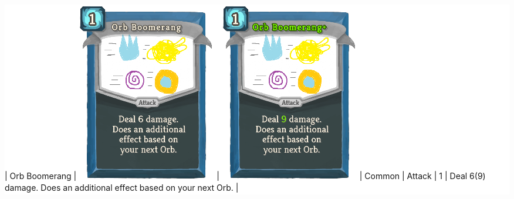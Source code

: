 | Orb Boomerang | ![](small-card-images/OrbBoomerang.png) | ![](small-card-images/OrbBoomerangPlus.png) | Common | Attack | 1 | Deal 6(9) damage. Does an additional effect based on your next Orb. |